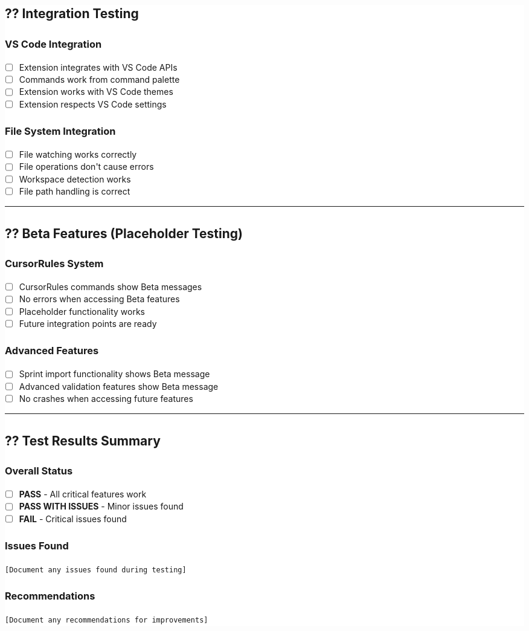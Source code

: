 
## ?? Integration Testing

### VS Code Integration
- [ ] Extension integrates with VS Code APIs
- [ ] Commands work from command palette
- [ ] Extension works with VS Code themes
- [ ] Extension respects VS Code settings

### File System Integration
- [ ] File watching works correctly
- [ ] File operations don't cause errors
- [ ] Workspace detection works
- [ ] File path handling is correct

---

## ?? Beta Features (Placeholder Testing)

### CursorRules System
- [ ] CursorRules commands show Beta messages
- [ ] No errors when accessing Beta features
- [ ] Placeholder functionality works
- [ ] Future integration points are ready

### Advanced Features
- [ ] Sprint import functionality shows Beta message
- [ ] Advanced validation features show Beta message
- [ ] No crashes when accessing future features

---

## ?? Test Results Summary

### Overall Status
- [ ] **PASS** - All critical features work
- [ ] **PASS WITH ISSUES** - Minor issues found
- [ ] **FAIL** - Critical issues found

### Issues Found
```
[Document any issues found during testing]
```

### Recommendations
```
[Document any recommendations for improvements]
```
